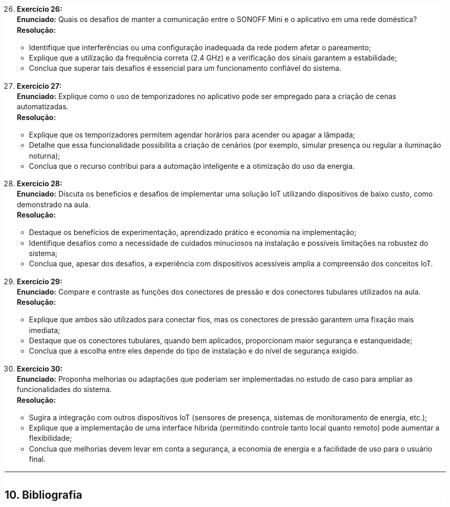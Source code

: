 26. **Exercício 26:**  
    **Enunciado:** Quais os desafios de manter a comunicação entre o SONOFF Mini e o aplicativo em uma rede doméstica?  
    **Resolução:**  
    - Identifique que interferências ou uma configuração inadequada da rede podem afetar o pareamento;  
    - Explique que a utilização da frequência correta (2.4 GHz) e a verificação dos sinais garantem a estabilidade;  
    - Conclua que superar tais desafios é essencial para um funcionamento confiável do sistema.

27. **Exercício 27:**  
    **Enunciado:** Explique como o uso de temporizadores no aplicativo pode ser empregado para a criação de cenas automatizadas.  
    **Resolução:**  
    - Explique que os temporizadores permitem agendar horários para acender ou apagar a lâmpada;  
    - Detalhe que essa funcionalidade possibilita a criação de cenários (por exemplo, simular presença ou regular a iluminação noturna);  
    - Conclua que o recurso contribui para a automação inteligente e a otimização do uso da energia.

28. **Exercício 28:**  
    **Enunciado:** Discuta os benefícios e desafios de implementar uma solução IoT utilizando dispositivos de baixo custo, como demonstrado na aula.  
    **Resolução:**  
    - Destaque os benefícios de experimentação, aprendizado prático e economia na implementação;  
    - Identifique desafios como a necessidade de cuidados minuciosos na instalação e possíveis limitações na robustez do sistema;  
    - Conclua que, apesar dos desafios, a experiência com dispositivos acessíveis amplia a compreensão dos conceitos IoT.

29. **Exercício 29:**  
    **Enunciado:** Compare e contraste as funções dos conectores de pressão e dos conectores tubulares utilizados na aula.  
    **Resolução:**  
    - Explique que ambos são utilizados para conectar fios, mas os conectores de pressão garantem uma fixação mais imediata;  
    - Destaque que os conectores tubulares, quando bem aplicados, proporcionam maior segurança e estanqueidade;  
    - Conclua que a escolha entre eles depende do tipo de instalação e do nível de segurança exigido.

30. **Exercício 30:**  
    **Enunciado:** Proponha melhorias ou adaptações que poderiam ser implementadas no estudo de caso para ampliar as funcionalidades do sistema.  
    **Resolução:**  
    - Sugira a integração com outros dispositivos IoT (sensores de presença, sistemas de monitoramento de energia, etc.);  
    - Explique que a implementação de uma interface híbrida (permitindo controle tanto local quanto remoto) pode aumentar a flexibilidade;  
    - Conclua que melhorias devem levar em conta a segurança, a economia de energia e a facilidade de uso para o usuário final.

---

## 10. Bibliografia
